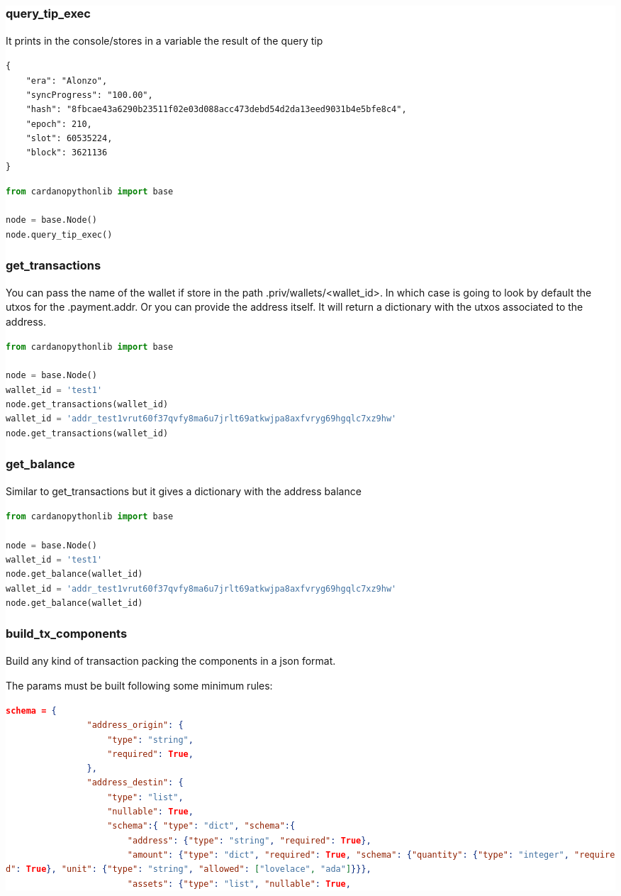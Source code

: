 ### query_tip_exec
It prints in the console/stores in a variable the result of the query tip

    {
        "era": "Alonzo",
        "syncProgress": "100.00",
        "hash": "8fbcae43a6290b23511f02e03d088acc473debd54d2da13eed9031b4e5bfe8c4",
        "epoch": 210,
        "slot": 60535224,
        "block": 3621136
    }

```python
from cardanopythonlib import base

node = base.Node()
node.query_tip_exec()
```
### get_transactions
You can pass the name of the wallet if store in the path .priv/wallets/<wallet_id>. In which case is going to look by default the utxos for the .payment.addr. Or you can provide the address itself. 
It will return a dictionary with the utxos associated to the address.

```python
from cardanopythonlib import base

node = base.Node()
wallet_id = 'test1'
node.get_transactions(wallet_id)
wallet_id = 'addr_test1vrut60f37qvfy8ma6u7jrlt69atkwjpa8axfvryg69hgqlc7xz9hw'
node.get_transactions(wallet_id)
```
### get_balance
Similar to get_transactions but it gives a dictionary with the address balance

```python
from cardanopythonlib import base

node = base.Node()
wallet_id = 'test1'
node.get_balance(wallet_id)
wallet_id = 'addr_test1vrut60f37qvfy8ma6u7jrlt69atkwjpa8axfvryg69hgqlc7xz9hw'
node.get_balance(wallet_id)
```

### build_tx_components
Build any kind of transaction packing the components in a json format.

The params must be built following some minimum rules:

```json
schema = {
                "address_origin": {
                    "type": "string",
                    "required": True,
                },
                "address_destin": {
                    "type": "list",
                    "nullable": True,
                    "schema":{ "type": "dict", "schema":{
                        "address": {"type": "string", "required": True},
                        "amount": {"type": "dict", "required": True, "schema": {"quantity": {"type": "integer", "required": True}, "unit": {"type": "string", "allowed": ["lovelace", "ada"]}}},
                        "assets": {"type": "list", "nullable": True, 
```